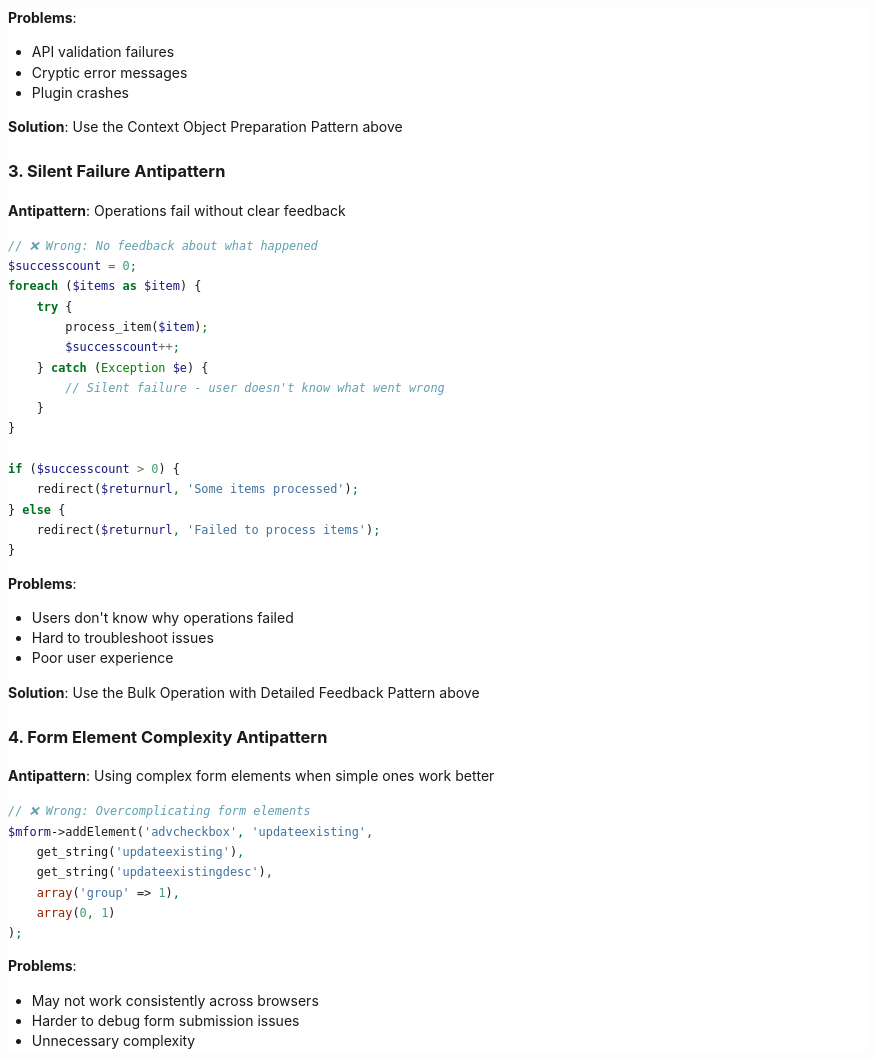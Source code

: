 **Problems**:
- API validation failures
- Cryptic error messages
- Plugin crashes

**Solution**: Use the Context Object Preparation Pattern above

### 3. Silent Failure Antipattern

**Antipattern**: Operations fail without clear feedback

```php
// ❌ Wrong: No feedback about what happened
$successcount = 0;
foreach ($items as $item) {
    try {
        process_item($item);
        $successcount++;
    } catch (Exception $e) {
        // Silent failure - user doesn't know what went wrong
    }
}

if ($successcount > 0) {
    redirect($returnurl, 'Some items processed');
} else {
    redirect($returnurl, 'Failed to process items');
}
```

**Problems**:
- Users don't know why operations failed
- Hard to troubleshoot issues
- Poor user experience

**Solution**: Use the Bulk Operation with Detailed Feedback Pattern above

### 4. Form Element Complexity Antipattern

**Antipattern**: Using complex form elements when simple ones work better

```php
// ❌ Wrong: Overcomplicating form elements
$mform->addElement('advcheckbox', 'updateexisting',
    get_string('updateexisting'),
    get_string('updateexistingdesc'),
    array('group' => 1),
    array(0, 1)
);
```

**Problems**:
- May not work consistently across browsers
- Harder to debug form submission issues
- Unnecessary complexity
